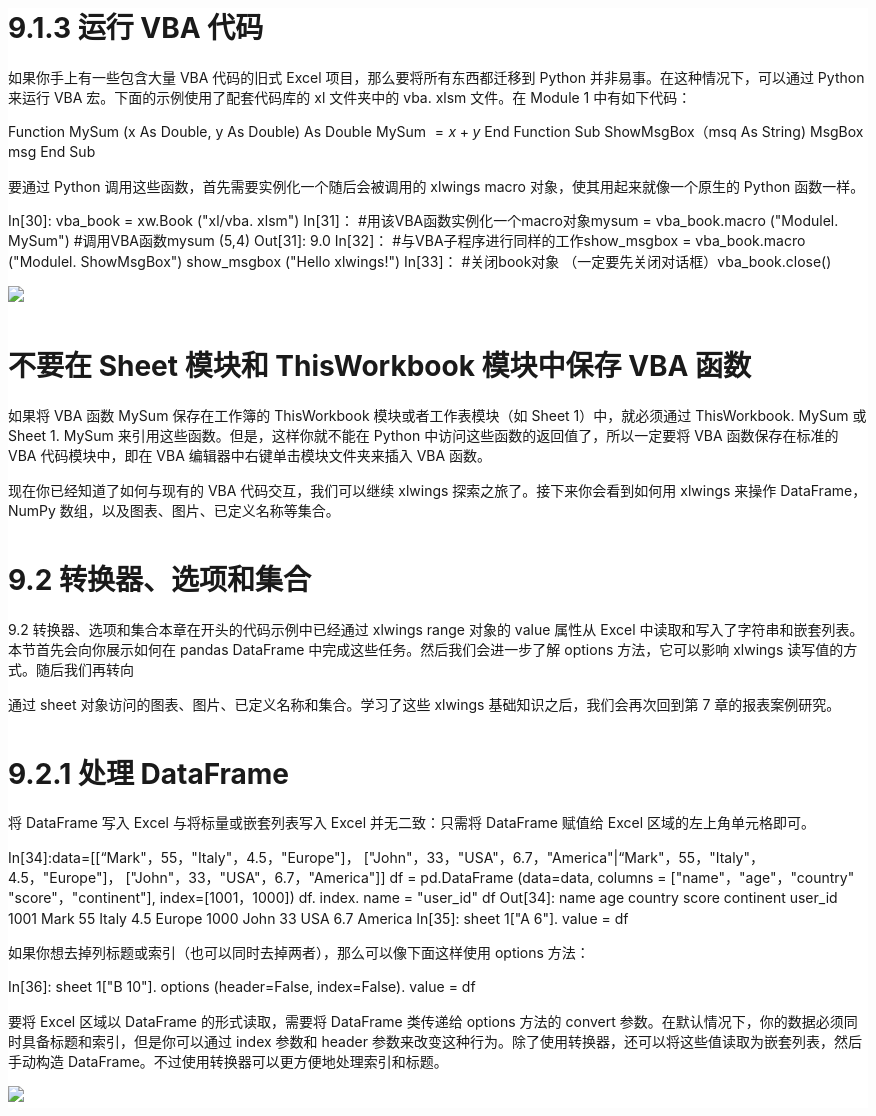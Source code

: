 # 9.1.3 运行 VBA 代码

如果你手上有一些包含大量 VBA 代码的旧式 Excel 项目，那么要将所有东西都迁移到 Python 并非易事。在这种情况下，可以通过 Python 来运行 VBA 宏。下面的示例使用了配套代码库的 xl 文件夹中的 vba. xlsm 文件。在 Module 1 中有如下代码：

Function MySum (x As Double, y As Double) As Double MySum  $= x + y$  End Function Sub ShowMsgBox（msq As String) MsgBox msg End Sub

要通过 Python 调用这些函数，首先需要实例化一个随后会被调用的 xlwings macro 对象，使其用起来就像一个原生的 Python 函数一样。

In[30]: vba_book  $=$  xw.Book ("xl/vba. xlsm") In[31]： #用该VBA函数实例化一个macro对象mysum  $=$  vba_book.macro ("Modulel. MySum") #调用VBA函数mysum (5,4) Out[31]: 9.0 In[32]： #与VBA子程序进行同样的工作show_msgbox  $=$  vba_book.macro ("Modulel. ShowMsgBox") show_msgbox ("Hello xlwings!") In[33]： #关闭book对象 （一定要先关闭对话框）vba_book.close()

![](https://cdn-mineru.openxlab.org.cn/result/2025-09-15/dd9a4891-4e25-48b7-8140-6cdacb8609b4/0b98a5abbe22652c46c9d270db4c69716a3cefc2445c66a41a3bf7c16ddeb880.jpg)

# 不要在 Sheet 模块和 ThisWorkbook 模块中保存 VBA 函数

如果将 VBA 函数 MySum 保存在工作簿的 ThisWorkbook 模块或者工作表模块（如 Sheet 1）中，就必须通过 ThisWorkbook. MySum 或 Sheet 1. MySum 来引用这些函数。但是，这样你就不能在 Python 中访问这些函数的返回值了，所以一定要将 VBA 函数保存在标准的 VBA 代码模块中，即在 VBA 编辑器中右键单击模块文件夹来插入 VBA 函数。

现在你已经知道了如何与现有的 VBA 代码交互，我们可以继续 xlwings 探索之旅了。接下来你会看到如何用 xlwings 来操作 DataFrame，NumPy 数组，以及图表、图片、已定义名称等集合。

# 9.2 转换器、选项和集合

9.2 转换器、选项和集合本章在开头的代码示例中已经通过 xlwings range 对象的 value 属性从 Excel 中读取和写入了字符串和嵌套列表。本节首先会向你展示如何在 pandas DataFrame 中完成这些任务。然后我们会进一步了解 options 方法，它可以影响 xlwings 读写值的方式。随后我们再转向

通过 sheet 对象访问的图表、图片、已定义名称和集合。学习了这些 xlwings 基础知识之后，我们会再次回到第 7 章的报表案例研究。

# 9.2.1 处理 DataFrame

将 DataFrame 写入 Excel 与将标量或嵌套列表写入 Excel 并无二致：只需将 DataFrame 赋值给 Excel 区域的左上角单元格即可。

In[34]:data=[[“Mark"，55，"Italy"，4.5，"Europe"]， ["John"，33，"USA"，6.7，"America"\|“Mark"，55，"Italy"，4.5，"Europe"]， ["John"，33，"USA"，6.7，"America"]] df  $=$  pd.DataFrame (data=data, columns  $=$  ["name"，"age"，"country" "score"，"continent"], index=[1001，1000]) df. index. name  $=$  "user_id" df Out[34]: name age country score continent user_id 1001 Mark 55 Italy 4.5 Europe 1000 John 33 USA 6.7 America In[35]: sheet 1["A 6"]. value  $=$  df

如果你想去掉列标题或索引（也可以同时去掉两者），那么可以像下面这样使用 options 方法：

In[36]: sheet 1["B 10"]. options (header=False, index=False). value = df

要将 Excel 区域以 DataFrame 的形式读取，需要将 DataFrame 类传递给 options 方法的 convert 参数。在默认情况下，你的数据必须同时具备标题和索引，但是你可以通过 index 参数和 header 参数来改变这种行为。除了使用转换器，还可以将这些值读取为嵌套列表，然后手动构造 DataFrame。不过使用转换器可以更方便地处理索引和标题。

![](https://cdn-mineru.openxlab.org.cn/result/2025-09-15/dd9a4891-4e25-48b7-8140-6cdacb8609b4/83e06d4a8fca80be350510eb41c4dbc44a304fde115bf7788196ccb521eeb5c9.jpg)
